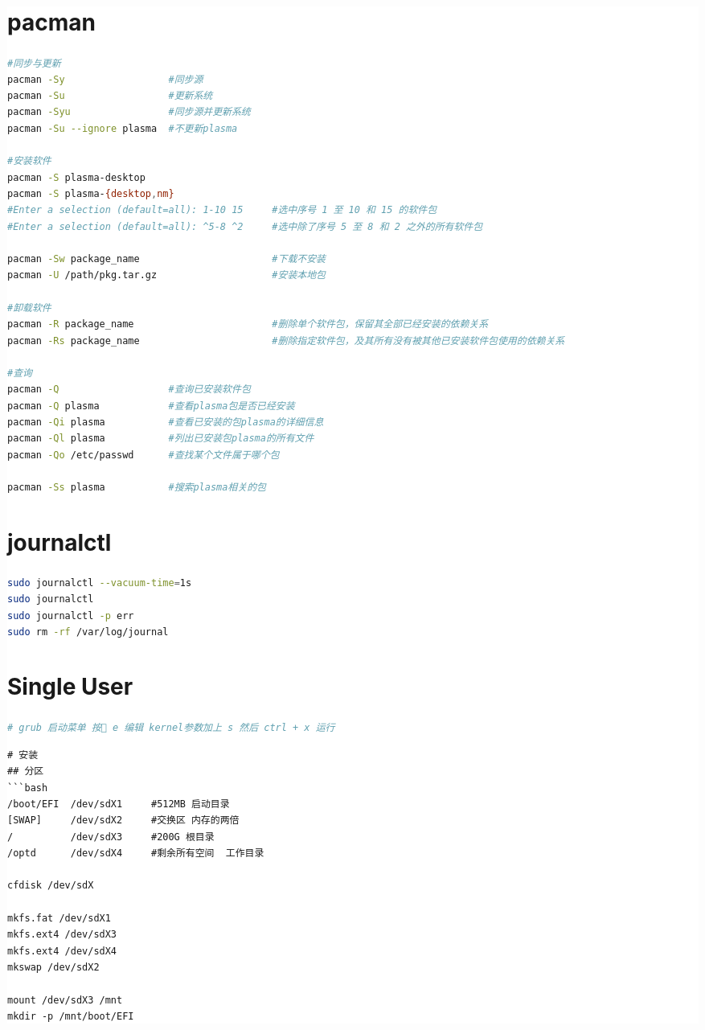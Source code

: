 # pacman
```bash
#同步与更新
pacman -Sy                  #同步源
pacman -Su                  #更新系统
pacman -Syu                 #同步源并更新系统
pacman -Su --ignore plasma  #不更新plasma

#安装软件
pacman -S plasma-desktop
pacman -S plasma-{desktop,nm}
#Enter a selection (default=all): 1-10 15     #选中序号 1 至 10 和 15 的软件包
#Enter a selection (default=all): ^5-8 ^2     #选中除了序号 5 至 8 和 2 之外的所有软件包

pacman -Sw package_name                       #下载不安装
pacman -U /path/pkg.tar.gz                    #安装本地包

#卸载软件
pacman -R package_name                        #删除单个软件包，保留其全部已经安装的依赖关系 
pacman -Rs package_name                       #删除指定软件包，及其所有没有被其他已安装软件包使用的依赖关系

#查询
pacman -Q                   #查询已安装软件包
pacman -Q plasma            #查看plasma包是否已经安装
pacman -Qi plasma           #查看已安装的包plasma的详细信息
pacman -Ql plasma           #列出已安装包plasma的所有文件
pacman -Qo /etc/passwd      #查找某个文件属于哪个包

pacman -Ss plasma           #搜索plasma相关的包
```

# journalctl
```bash
sudo journalctl --vacuum-time=1s
sudo journalctl
sudo journalctl -p err
sudo rm -rf /var/log/journal
```
# Single User
```bash
# grub 启动菜单 按 e 编辑 kernel参数加上 s 然后 ctrl + x 运行
```

```
# 安装
## 分区
```bash
/boot/EFI  /dev/sdX1     #512MB 启动目录 
[SWAP]     /dev/sdX2     #交换区 内存的两倍
/          /dev/sdX3     #200G 根目录
/optd      /dev/sdX4     #剩余所有空间  工作目录

cfdisk /dev/sdX

mkfs.fat /dev/sdX1
mkfs.ext4 /dev/sdX3
mkfs.ext4 /dev/sdX4
mkswap /dev/sdX2

mount /dev/sdX3 /mnt
mkdir -p /mnt/boot/EFI
```